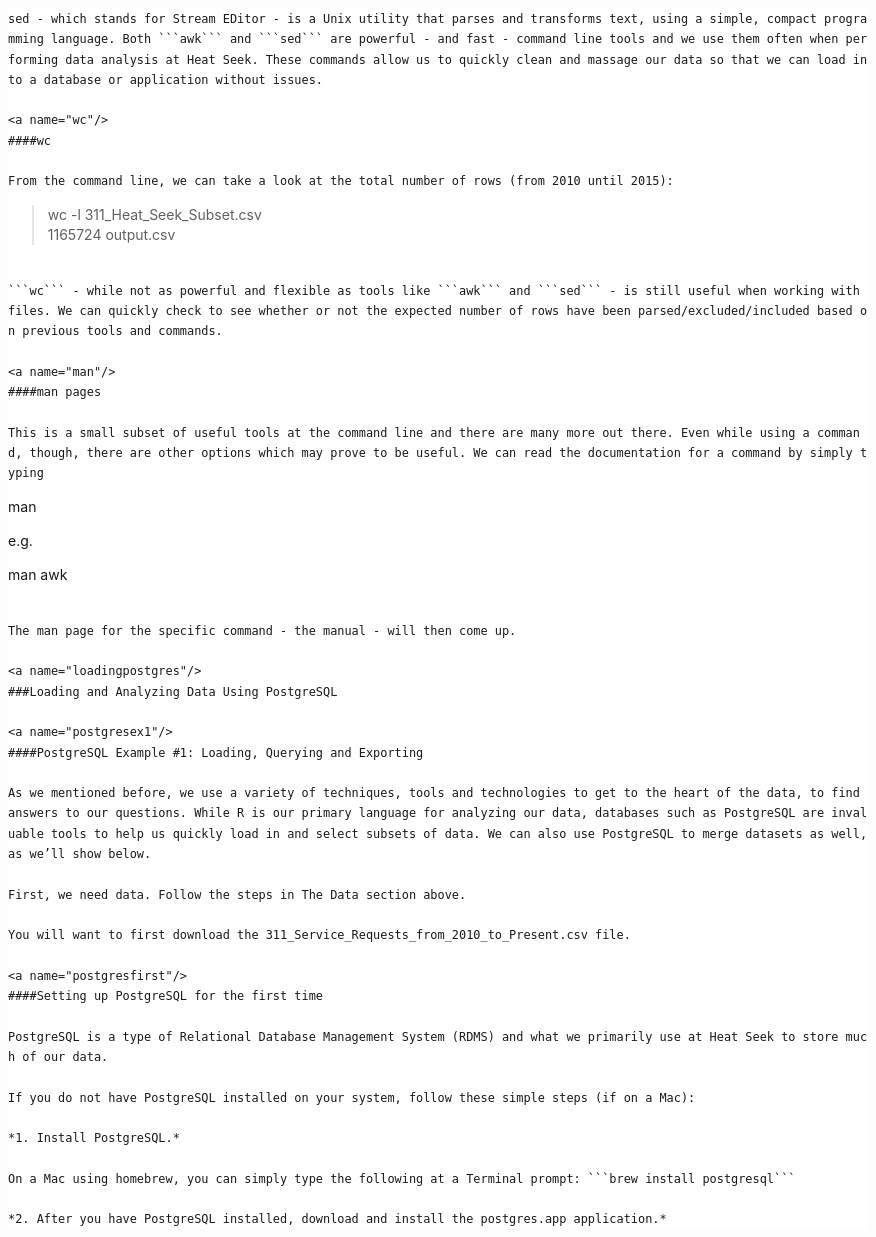 ```
sed - which stands for Stream EDitor - is a Unix utility that parses and transforms text, using a simple, compact programming language. Both ```awk``` and ```sed``` are powerful - and fast - command line tools and we use them often when performing data analysis at Heat Seek. These commands allow us to quickly clean and massage our data so that we can load into a database or application without issues.  

<a name="wc"/>
####wc 

From the command line, we can take a look at the total number of rows (from 2010 until 2015):

```
> wc -l 311_Heat_Seek_Subset.csv                    
 1165724 output.csv
```

```wc``` - while not as powerful and flexible as tools like ```awk``` and ```sed``` - is still useful when working with files. We can quickly check to see whether or not the expected number of rows have been parsed/excluded/included based on previous tools and commands. 

<a name="man"/>
####man pages

This is a small subset of useful tools at the command line and there are many more out there. Even while using a command, though, there are other options which may prove to be useful. We can read the documentation for a command by simply typing

```
man <command>
    
e.g.

man awk
```

The man page for the specific command - the manual - will then come up. 

<a name="loadingpostgres"/>
###Loading and Analyzing Data Using PostgreSQL

<a name="postgresex1"/>
####PostgreSQL Example #1: Loading, Querying and Exporting

As we mentioned before, we use a variety of techniques, tools and technologies to get to the heart of the data, to find answers to our questions. While R is our primary language for analyzing our data, databases such as PostgreSQL are invaluable tools to help us quickly load in and select subsets of data. We can also use PostgreSQL to merge datasets as well, as we’ll show below. 

First, we need data. Follow the steps in The Data section above. 

You will want to first download the 311_Service_Requests_from_2010_to_Present.csv file.

<a name="postgresfirst"/>
####Setting up PostgreSQL for the first time

PostgreSQL is a type of Relational Database Management System (RDMS) and what we primarily use at Heat Seek to store much of our data. 

If you do not have PostgreSQL installed on your system, follow these simple steps (if on a Mac):

*1. Install PostgreSQL.* 

On a Mac using homebrew, you can simply type the following at a Terminal prompt: ```brew install postgresql```

*2. After you have PostgreSQL installed, download and install the postgres.app application.* 

```